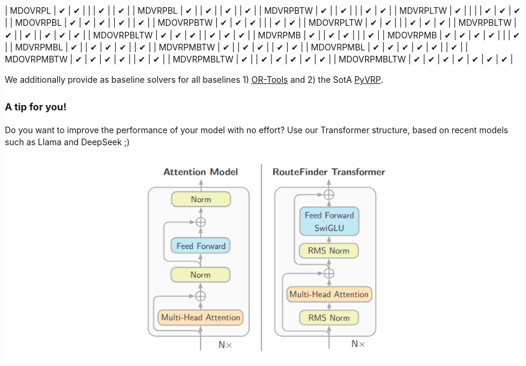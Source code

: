 | MDOVRPL          | ✔                | ✔                  |                  |               | ✔                      |                       | ✔                   |
| MDVRPBL          | ✔                |                    | ✔                |               | ✔                      |                       | ✔                   |
| MDVRPBTW         | ✔                |                    | ✔                |               |                        | ✔                     | ✔                   |
| MDVRPLTW         | ✔                |                    |                  |               | ✔                      | ✔                     | ✔                   |
| MDOVRPBL         | ✔                | ✔                  | ✔                |               | ✔                      |                       | ✔                   |
| MDOVRPBTW        | ✔                | ✔                  | ✔                |               |                        | ✔                     | ✔                   |
| MDOVRPLTW        | ✔                | ✔                  |                  |               | ✔                      | ✔                     | ✔                   |
| MDVRPBLTW        | ✔                |                    | ✔                |               | ✔                      | ✔                     | ✔                   |
| MDOVRPBLTW       | ✔                | ✔                  | ✔                |               | ✔                      | ✔                     | ✔                   |
| MDVRPMB          | ✔                |                    | ✔                | ✔             |                        |                       | ✔                   |
| MDOVRPMB         | ✔                | ✔                  | ✔                | ✔             |                        |                       | ✔                   |
| MDVRPMBL         | ✔                |                    | ✔                | ✔             | ✔                      |                       | ✔                   |
| MDVRPMBTW        | ✔                |                    | ✔                | ✔             |                        | ✔                     | ✔                   |
| MDOVRPMBL        | ✔                | ✔                  | ✔                | ✔             | ✔                      |                       | ✔                   |
| MDOVRPMBTW       | ✔                | ✔                  | ✔                | ✔             |                        | ✔                     | ✔                   |
| MDVRPMBLTW       | ✔                |                    | ✔                | ✔             | ✔                      | ✔                     | ✔                   |
| MDOVRPMBLTW      | ✔                | ✔                  | ✔                | ✔             | ✔                      | ✔                     | ✔                   |


We additionally provide as baseline solvers for all baselines 1) [OR-Tools](https://github.com/google/or-tools) and 2) the SotA [PyVRP](https://github.com/PyVRP/PyVRP).

### A tip for you!

Do you want to improve the performance of your model with no effort? Use our Transformer structure, based on recent models such as Llama and DeepSeek ;)

<div align="center">
    <img src="assets/rf-te.png" alt="VRP Problems" style="width: 50%; height: auto;">
</div>
